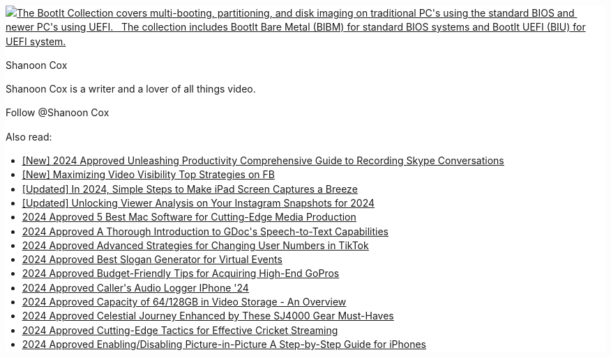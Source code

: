 
<a href="https://secure.2checkout.com/order/checkout.php?PRODS=45152810&QTY=1&AFFILIATE=108875&CART=1"> <img src="https://secure.avangate.com/images/merchant/842ca578342915ccb8ae069595ba7233/products/copy_bootit-ss1_178x139.jpg" border="0">The BootIt Collection covers multi-booting, partitioning, and disk imaging on traditional PC's using the standard BIOS and  newer PC's using UEFI.   The collection includes BootIt Bare Metal (BIBM) for standard BIOS systems and BootIt UEFI (BIU) for UEFI system. 
</a>

Shanoon Cox

Shanoon Cox is a writer and a lover of all things video.

Follow @Shanoon Cox


<ins class="adsbygoogle"
     style="display:block"
     data-ad-format="autorelaxed"
     data-ad-client="ca-pub-7571918770474297"
     data-ad-slot="1223367746"></ins>



<ins class="adsbygoogle"
     style="display:block"
     data-ad-client="ca-pub-7571918770474297"
     data-ad-slot="8358498916"
     data-ad-format="auto"
     data-full-width-responsive="true"></ins>


<span class="atpl-alsoreadstyle">Also read:</span>
<div><ul>
<li><a href="https://video-screen-grab.techidaily.com/new-2024-approved-unleashing-productivity-comprehensive-guide-to-recording-skype-conversations/"><u>[New] 2024 Approved  Unleashing Productivity  Comprehensive Guide to Recording Skype Conversations</u></a></li>
<li><a href="https://facebook-clips.techidaily.com/new-maximizing-video-visibility-top-strategies-on-fb/"><u>[New] Maximizing Video Visibility  Top Strategies on FB</u></a></li>
<li><a href="https://remote-screen-capture.techidaily.com/updated-in-2024-simple-steps-to-make-ipad-screen-captures-a-breeze/"><u>[Updated] In 2024, Simple Steps to Make iPad Screen Captures a Breeze</u></a></li>
<li><a href="https://instagram-clips.techidaily.com/updated-unlocking-viewer-analysis-on-your-instagram-snapshots-for-2024/"><u>[Updated] Unlocking Viewer Analysis on Your Instagram Snapshots for 2024</u></a></li>
<li><a href="https://article-files.techidaily.com/2024-approved-5-best-mac-software-for-cutting-edge-media-production/"><u>2024 Approved  5 Best Mac Software for Cutting-Edge Media Production</u></a></li>
<li><a href="https://article-files.techidaily.com/2024-approved-a-thorough-introduction-to-gdocs-speech-to-text-capabilities/"><u>2024 Approved  A Thorough Introduction to GDoc's Speech-to-Text Capabilities</u></a></li>
<li><a href="https://article-files.techidaily.com/2024-approved-advanced-strategies-for-changing-user-numbers-in-tiktok/"><u>2024 Approved  Advanced Strategies for Changing User Numbers in TikTok</u></a></li>
<li><a href="https://article-files.techidaily.com/2024-approved-best-slogan-generator-for-virtual-events/"><u>2024 Approved  Best Slogan Generator for Virtual Events</u></a></li>
<li><a href="https://article-files.techidaily.com/2024-approved-budget-friendly-tips-for-acquiring-high-end-gopros/"><u>2024 Approved  Budget-Friendly Tips for Acquiring High-End GoPros</u></a></li>
<li><a href="https://article-files.techidaily.com/2024-approved-callers-audio-logger-iphone-24/"><u>2024 Approved  Caller's Audio Logger  IPhone '24</u></a></li>
<li><a href="https://article-files.techidaily.com/2024-approved-capacity-of-64128gb-in-video-storage-an-overview/"><u>2024 Approved  Capacity of 64/128GB in Video Storage - An Overview</u></a></li>
<li><a href="https://article-files.techidaily.com/2024-approved-celestial-journey-enhanced-by-these-sj4000-gear-must-haves/"><u>2024 Approved  Celestial Journey Enhanced by These SJ4000 Gear Must-Haves</u></a></li>
<li><a href="https://article-files.techidaily.com/2024-approved-cutting-edge-tactics-for-effective-cricket-streaming/"><u>2024 Approved  Cutting-Edge Tactics for Effective Cricket Streaming</u></a></li>
<li><a href="https://article-files.techidaily.com/2024-approved-enablingdisabling-picture-in-picture-a-step-by-step-guide-for-iphones/"><u>2024 Approved  Enabling/Disabling Picture-in-Picture  A Step-by-Step Guide for iPhones</u></a></li>